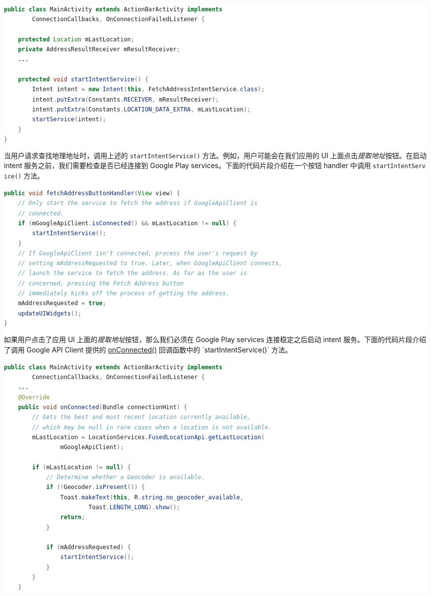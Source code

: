 ```java
public class MainActivity extends ActionBarActivity implements
        ConnectionCallbacks, OnConnectionFailedListener {

    protected Location mLastLocation;
    private AddressResultReceiver mResultReceiver;
    ...

    protected void startIntentService() {
        Intent intent = new Intent(this, FetchAddressIntentService.class);
        intent.putExtra(Constants.RECEIVER, mResultReceiver);
        intent.putExtra(Constants.LOCATION_DATA_EXTRA, mLastLocation);
        startService(intent);
    }
}
```

当用户请求查找地理地址时，调用上述的 `startIntentService()` 方法。例如，用户可能会在我们应用的 UI 上面点击*提取地址*按钮。在启动 intent 服务之前，我们需要检查是否已经连接到 Google Play services。下面的代码片段介绍在一个按钮 handler 中调用 `startIntentService()` 方法。

```java
public void fetchAddressButtonHandler(View view) {
    // Only start the service to fetch the address if GoogleApiClient is
    // connected.
    if (mGoogleApiClient.isConnected() && mLastLocation != null) {
        startIntentService();
    }
    // If GoogleApiClient isn't connected, process the user's request by
    // setting mAddressRequested to true. Later, when GoogleApiClient connects,
    // launch the service to fetch the address. As far as the user is
    // concerned, pressing the Fetch Address button
    // immediately kicks off the process of getting the address.
    mAddressRequested = true;
    updateUIWidgets();
}
```

如果用户点击了应用 UI 上面的*提取地址*按钮，那么我们必须在 Google Play services 连接稳定之后启动 intent 服务。下面的代码片段介绍了调用 Google API Client 提供的 [onConnected()](http://developer.android.com/reference/com/google/android/gms/common/api/GoogleApiClient.ConnectionCallbacks.html#onConnected(android.os.Bundle)) 回调函数中的 `startIntentService()` 方法。

```java
public class MainActivity extends ActionBarActivity implements
        ConnectionCallbacks, OnConnectionFailedListener {
    ...
    @Override
    public void onConnected(Bundle connectionHint) {
        // Gets the best and most recent location currently available,
        // which may be null in rare cases when a location is not available.
        mLastLocation = LocationServices.FusedLocationApi.getLastLocation(
                mGoogleApiClient);

        if (mLastLocation != null) {
            // Determine whether a Geocoder is available.
            if (!Geocoder.isPresent()) {
                Toast.makeText(this, R.string.no_geocoder_available,
                        Toast.LENGTH_LONG).show();
                return;
            }

            if (mAddressRequested) {
                startIntentService();
            }
        }
    }
```